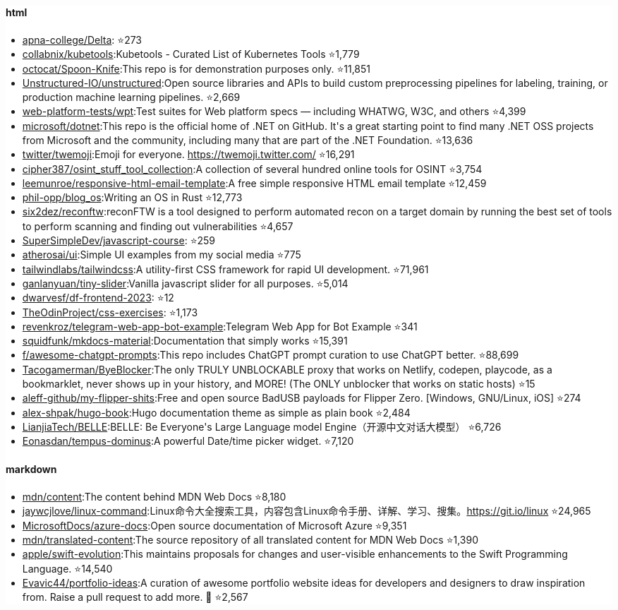 
#### html
* [apna-college/Delta](https://github.com/apna-college/Delta): ⭐273
* [collabnix/kubetools](https://github.com/collabnix/kubetools):Kubetools - Curated List of Kubernetes Tools ⭐1,779
* [octocat/Spoon-Knife](https://github.com/octocat/Spoon-Knife):This repo is for demonstration purposes only. ⭐11,851
* [Unstructured-IO/unstructured](https://github.com/Unstructured-IO/unstructured):Open source libraries and APIs to build custom preprocessing pipelines for labeling, training, or production machine learning pipelines. ⭐2,669
* [web-platform-tests/wpt](https://github.com/web-platform-tests/wpt):Test suites for Web platform specs — including WHATWG, W3C, and others ⭐4,399
* [microsoft/dotnet](https://github.com/microsoft/dotnet):This repo is the official home of .NET on GitHub. It's a great starting point to find many .NET OSS projects from Microsoft and the community, including many that are part of the .NET Foundation. ⭐13,636
* [twitter/twemoji](https://github.com/twitter/twemoji):Emoji for everyone. https://twemoji.twitter.com/ ⭐16,291
* [cipher387/osint_stuff_tool_collection](https://github.com/cipher387/osint_stuff_tool_collection):A collection of several hundred online tools for OSINT ⭐3,754
* [leemunroe/responsive-html-email-template](https://github.com/leemunroe/responsive-html-email-template):A free simple responsive HTML email template ⭐12,459
* [phil-opp/blog_os](https://github.com/phil-opp/blog_os):Writing an OS in Rust ⭐12,773
* [six2dez/reconftw](https://github.com/six2dez/reconftw):reconFTW is a tool designed to perform automated recon on a target domain by running the best set of tools to perform scanning and finding out vulnerabilities ⭐4,657
* [SuperSimpleDev/javascript-course](https://github.com/SuperSimpleDev/javascript-course): ⭐259
* [atherosai/ui](https://github.com/atherosai/ui):Simple UI examples from my social media ⭐775
* [tailwindlabs/tailwindcss](https://github.com/tailwindlabs/tailwindcss):A utility-first CSS framework for rapid UI development. ⭐71,961
* [ganlanyuan/tiny-slider](https://github.com/ganlanyuan/tiny-slider):Vanilla javascript slider for all purposes. ⭐5,014
* [dwarvesf/df-frontend-2023](https://github.com/dwarvesf/df-frontend-2023): ⭐12
* [TheOdinProject/css-exercises](https://github.com/TheOdinProject/css-exercises): ⭐1,173
* [revenkroz/telegram-web-app-bot-example](https://github.com/revenkroz/telegram-web-app-bot-example):Telegram Web App for Bot Example ⭐341
* [squidfunk/mkdocs-material](https://github.com/squidfunk/mkdocs-material):Documentation that simply works ⭐15,391
* [f/awesome-chatgpt-prompts](https://github.com/f/awesome-chatgpt-prompts):This repo includes ChatGPT prompt curation to use ChatGPT better. ⭐88,699
* [Tacogamerman/ByeBlocker](https://github.com/Tacogamerman/ByeBlocker):The only TRULY UNBLOCKABLE proxy that works on Netlify, codepen, playcode, as a bookmarklet, never shows up in your history, and MORE! (The ONLY unblocker that works on static hosts) ⭐15
* [aleff-github/my-flipper-shits](https://github.com/aleff-github/my-flipper-shits):Free and open source BadUSB payloads for Flipper Zero. [Windows, GNU/Linux, iOS] ⭐274
* [alex-shpak/hugo-book](https://github.com/alex-shpak/hugo-book):Hugo documentation theme as simple as plain book ⭐2,484
* [LianjiaTech/BELLE](https://github.com/LianjiaTech/BELLE):BELLE: Be Everyone's Large Language model Engine（开源中文对话大模型） ⭐6,726
* [Eonasdan/tempus-dominus](https://github.com/Eonasdan/tempus-dominus):A powerful Date/time picker widget. ⭐7,120

#### markdown
* [mdn/content](https://github.com/mdn/content):The content behind MDN Web Docs ⭐8,180
* [jaywcjlove/linux-command](https://github.com/jaywcjlove/linux-command):Linux命令大全搜索工具，内容包含Linux命令手册、详解、学习、搜集。https://git.io/linux ⭐24,965
* [MicrosoftDocs/azure-docs](https://github.com/MicrosoftDocs/azure-docs):Open source documentation of Microsoft Azure ⭐9,351
* [mdn/translated-content](https://github.com/mdn/translated-content):The source repository of all translated content for MDN Web Docs ⭐1,390
* [apple/swift-evolution](https://github.com/apple/swift-evolution):This maintains proposals for changes and user-visible enhancements to the Swift Programming Language. ⭐14,540
* [Evavic44/portfolio-ideas](https://github.com/Evavic44/portfolio-ideas):A curation of awesome portfolio website ideas for developers and designers to draw inspiration from. Raise a pull request to add more. 💜 ⭐2,567